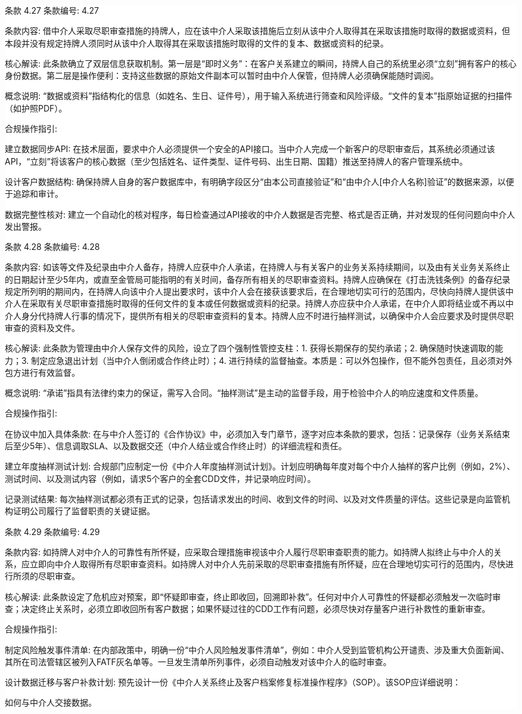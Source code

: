 条款 4.27
条款编号: 4.27

条款内容: 借中介人采取尽职审查措施的持牌人，应在该中介人采取该措施后立刻从该中介人取得其在采取该措施时取得的数据或资料，但本段并没有规定持牌人须同时从该中介人取得其在采取该措施时取得的文件的复本、数据或资料的纪录。

核心解读: 此条款确立了双层信息获取机制。第一层是“即时义务”：在客户关系建立的瞬间，持牌人自己的系统里必须“立刻”拥有客户的核心身份数据。第二层是操作便利：支持这些数据的原始文件副本可以暂时由中介人保管，但持牌人必须确保能随时调阅。

概念说明: “数据或资料”指结构化的信息（如姓名、生日、证件号），用于输入系统进行筛查和风险评级。“文件的复本”指原始证据的扫描件（如护照PDF）。

合规操作指引:

建立数据同步API: 在技术层面，要求中介人必须提供一个安全的API接口。当中介人完成一个新客户的尽职审查后，其系统必须通过该API，“立刻”将该客户的核心数据（至少包括姓名、证件类型、证件号码、出生日期、国籍）推送至持牌人的客户管理系统中。

设计客户数据结构: 确保持牌人自身的客户数据库中，有明确字段区分“由本公司直接验证”和“由中介人[中介人名称]验证”的数据来源，以便于追踪和审计。

数据完整性核对: 建立一个自动化的核对程序，每日检查通过API接收的中介人数据是否完整、格式是否正确，并对发现的任何问题向中介人发出警报。

条款 4.28
条款编号: 4.28

条款内容: 如该等文件及纪录由中介人备存，持牌人应获中介人承诺，在持牌人与有关客户的业务关系持续期间，以及由有关业务关系终止的日期起计至少5年内，或直至金管局可能指明的有关时间，备存所有相关的尽职审查资料。持牌人应确保在《打击洗钱条例》的备存纪录规定所列明的期间内，在持牌人向该中介人提出要求时，该中介人会在接获该要求后，在合理地切实可行的范围内，尽快向持牌人提供该中介人在采取有关尽职审查措施时取得的任何文件的复本或任何数据或资料的纪录。持牌人亦应获中介人承诺，在中介人即将结业或不再以中介人身分代持牌人行事的情况下，提供所有相关的尽职审查资料的复本。持牌人应不时进行抽样测试，以确保中介人会应要求及时提供尽职审查的资料及文件。

核心解读: 此条款为管理由中介人保存文件的风险，设立了四个强制性管控支柱：1. 获得长期保存的契约承诺；2. 确保随时快速调取的能力；3. 制定应急退出计划（当中介人倒闭或合作终止时）；4. 进行持续的监督抽查。本质是：可以外包操作，但不能外包责任，且必须对外包方进行有效监督。

概念说明: “承诺”指具有法律约束力的保证，需写入合同。“抽样测试”是主动的监督手段，用于检验中介人的响应速度和文件质量。

合规操作指引:

在协议中加入具体条款: 在与中介人签订的《合作协议》中，必须加入专门章节，逐字对应本条款的要求，包括：记录保存（业务关系结束后至少5年）、信息调取SLA、以及数据交还（中介人结业或合作终止时）的详细流程和责任。

建立年度抽样测试计划: 合规部门应制定一份《中介人年度抽样测试计划》。计划应明确每年度对每个中介人抽样的客户比例（例如，2%）、测试时间、以及测试内容（例如，请求5个客户的全套CDD文件，并记录响应时间）。

记录测试结果: 每次抽样测试都必须有正式的记录，包括请求发出的时间、收到文件的时间、以及对文件质量的评估。这些记录是向监管机构证明公司履行了监督职责的关键证据。

条款 4.29
条款编号: 4.29

条款内容: 如持牌人对中介人的可靠性有所怀疑，应采取合理措施审视该中介人履行尽职审查职责的能力。如持牌人拟终止与中介人的关系，应立即向中介人取得所有尽职审查资料。如持牌人对中介人先前采取的尽职审查措施有所怀疑，应在合理地切实可行的范围内，尽快进行所须的尽职审查。

核心解读: 此条款设定了危机应对预案，即“怀疑即审查，终止即收回，回溯即补救”。任何对中介人可靠性的怀疑都必须触发一次临时审查；决定终止关系时，必须立即收回所有客户数据；如果怀疑过往的CDD工作有问题，必须尽快对存量客户进行补救性的重新审查。

合规操作指引:

制定风险触发事件清单: 在内部政策中，明确一份“中介人风险触发事件清单”，例如：中介人受到监管机构公开谴责、涉及重大负面新闻、其所在司法管辖区被列入FATF灰名单等。一旦发生清单所列事件，必须自动触发对该中介人的临时审查。

设计数据迁移与客户补救计划: 预先设计一份《中介人关系终止及客户档案修复标准操作程序》（SOP）。该SOP应详细说明：

如何与中介人交接数据。
